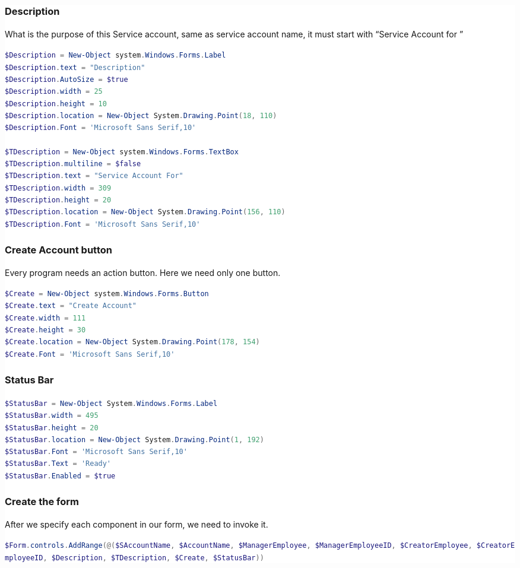 ### Description

What is the purpose of this Service account, same as service account name, it must start with “Service Account for ”

```PowerShell
$Description = New-Object system.Windows.Forms.Label
$Description.text = "Description"
$Description.AutoSize = $true
$Description.width = 25
$Description.height = 10
$Description.location = New-Object System.Drawing.Point(18, 110)
$Description.Font = 'Microsoft Sans Serif,10'
 
$TDescription = New-Object system.Windows.Forms.TextBox
$TDescription.multiline = $false
$TDescription.text = "Service Account For"
$TDescription.width = 309
$TDescription.height = 20
$TDescription.location = New-Object System.Drawing.Point(156, 110)
$TDescription.Font = 'Microsoft Sans Serif,10'
```

### Create Account button

Every program needs an action button. Here we need only one button.

```PowerShell
$Create = New-Object system.Windows.Forms.Button
$Create.text = "Create Account"
$Create.width = 111
$Create.height = 30
$Create.location = New-Object System.Drawing.Point(178, 154)
$Create.Font = 'Microsoft Sans Serif,10'
```

### Status Bar

```PowerShell
$StatusBar = New-Object System.Windows.Forms.Label
$StatusBar.width = 495
$StatusBar.height = 20
$StatusBar.location = New-Object System.Drawing.Point(1, 192)
$StatusBar.Font = 'Microsoft Sans Serif,10'
$StatusBar.Text = 'Ready'
$StatusBar.Enabled = $true
```

### Create the form

After we specify each component in our form, we need to invoke it.

```PowerShell
$Form.controls.AddRange(@($SAccountName, $AccountName, $ManagerEmployee, $ManagerEmployeeID, $CreatorEmployee, $CreatorEmployeeID, $Description, $TDescription, $Create, $StatusBar))
```
